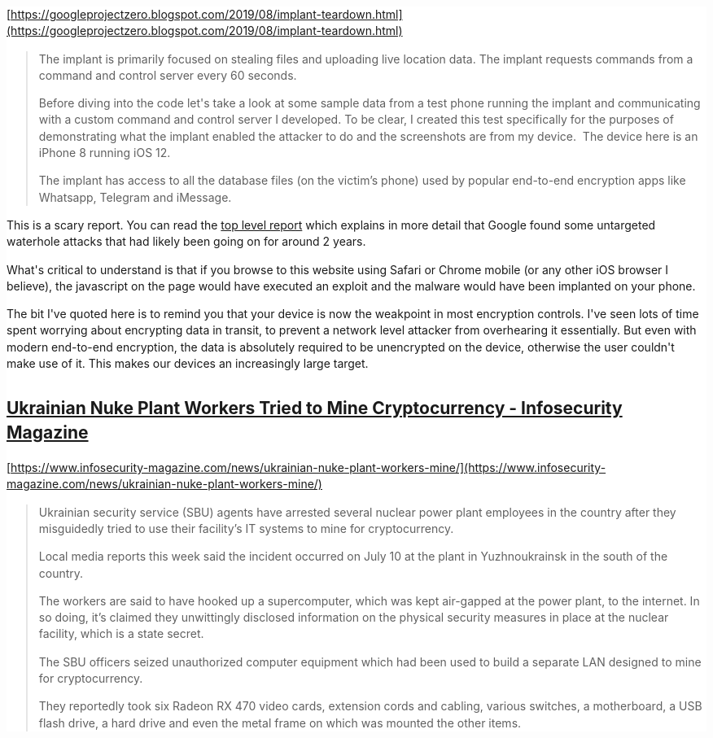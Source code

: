 [https://googleprojectzero.blogspot.com/2019/08/implant-teardown.html](https://googleprojectzero.blogspot.com/2019/08/implant-teardown.html)

> The implant is primarily focused on stealing files and uploading live location data. The implant requests commands from a command and control server every 60 seconds.
> 
> Before diving into the code let's take a look at some sample data from a test phone running the implant and communicating with a custom command and control server I developed. To be clear, I created this test specifically for the purposes of demonstrating what the implant enabled the attacker to do and the screenshots are from my device.  The device here is an iPhone 8 running iOS 12.
> 
> The implant has access to all the database files (on the victim’s phone) used by popular end-to-end encryption apps like Whatsapp, Telegram and iMessage. 


This is a scary report.  You can read the [top level report](https://googleprojectzero.blogspot.com/2019/08/a-very-deep-dive-into-ios-exploit.html) which explains in more detail that Google found some untargeted waterhole attacks that had likely been going on for around 2 years.

What's critical to understand is that if you browse to this website using Safari or Chrome mobile (or any other iOS browser I believe), the javascript on the page would have executed an exploit and the malware would have been implanted on your phone.

The bit I've quoted here is to remind you that your device is now the weakpoint in most encryption controls.   I've seen lots of time spent worrying about encrypting data in transit, to prevent a network level attacker from overhearing it essentially.  But even with modern end-to-end encryption, the data is absolutely required to be unencrypted on the device, otherwise the user couldn't make use of it.  This makes our devices an increasingly large target.


## [Ukrainian Nuke Plant Workers Tried to Mine Cryptocurrency - Infosecurity Magazine](https://www.infosecurity-magazine.com/news/ukrainian-nuke-plant-workers-mine/)

[https://www.infosecurity-magazine.com/news/ukrainian-nuke-plant-workers-mine/](https://www.infosecurity-magazine.com/news/ukrainian-nuke-plant-workers-mine/)

> Ukrainian security service (SBU) agents have arrested several nuclear power plant employees in the country after they misguidedly tried to use their facility’s IT systems to mine for cryptocurrency.
> 
> Local media reports this week said the incident occurred on July 10 at the plant in Yuzhnoukrainsk in the south of the country.
> 
> The workers are said to have hooked up a supercomputer, which was kept air-gapped at the power plant, to the internet. In so doing, it’s claimed they unwittingly disclosed information on the physical security measures in place at the nuclear facility, which is a state secret.
> 
> The SBU officers seized unauthorized computer equipment which had been used to build a separate LAN designed to mine for cryptocurrency.
> 
> They reportedly took six Radeon RX 470 video cards, extension cords and cabling, various switches, a motherboard, a USB flash drive, a hard drive and even the metal frame on which was mounted the other items.
